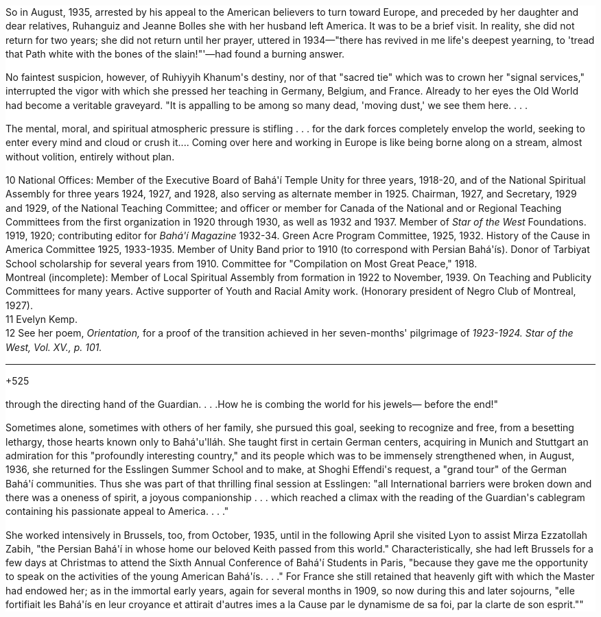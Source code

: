 So in August, 1935, arrested by his appeal to the American believers to turn toward Europe, and preceded by her daughter and dear relatives, Ruhanguiz and Jeanne Bolles she with her husband left America. It was to be a brief visit. In reality, she did not return for two years; she did not return until her prayer, uttered in 1934—"there has revived in me life's deepest yearning, to 'tread that Path white with the bones of the slain!"'—had found a burning answer.

No faintest suspicion, however, of Ruhiyyih Khanum's destiny, nor of that "sacred tie" which was to crown her "signal services," interrupted the vigor with which she pressed her teaching in Germany, Belgium, and France. Already to her eyes the Old World had become a veritable graveyard. "It is appalling to be among so many dead, 'moving dust,' we see them here. . . .

The mental, moral, and spiritual atmospheric pressure is stifling . . . for the dark forces completely envelop the world, seeking to enter every mind and cloud or crush it.... Coming over here and working in Europe is like being borne along on a stream, almost without volition, entirely without plan.

10 National Offices: Member of the Executive Board of Bahá'í Temple Unity for three years, 1918-20, and of the National Spiritual Assembly for three years 1924, 1927, and 1928, also serving as alternate member in 1925. Chairman, 1927, and Secretary, 1929 and 1929, of the National Teaching Committee; and officer or member for Canada of the National and or Regional Teaching Committees from the first organization in 1920 through 1930, as well as 1932 and 1937. Member of _Star of the West_ Foundations. 1919, 1920; contributing editor for _Bahá'í Magazine_ 1932-34. Green Acre Program Committee, 1925, 1932. History of the Cause in America Committee 1925, 1933-1935. Member of Unity Band prior to 1910 (to correspond with Persian Bahá'ís). Donor of Tarbiyat School scholarship for several years from 1910. Committee for "Compilation on Most Great Peace," 1918.  
Montreal (incomplete): Member of Local Spiritual Assembly from formation in 1922 to November, 1939. On Teaching and Publicity Committees for many years. Active supporter of Youth and Racial Amity work. (Honorary president of Negro Club of Montreal, 1927).  
11 Evelyn Kemp.  
12 See her poem, _Orientation,_ for a proof of the transition achieved in her seven-months' pilgrimage of _1923-1924. Star of the West, Vol. XV., p. 101._

* * *

+525

through the directing hand of the Guardian. . . .How he is combing the world for his jewels— before the end!"

Sometimes alone, sometimes with others of her family, she pursued this goal, seeking to recognize and free, from a besetting lethargy, those hearts known only to Bahá'u'lláh. She taught first in certain German centers, acquiring in Munich and Stuttgart an admiration for this "profoundly interesting country," and its people which was to be immensely strengthened when, in August, 1936, she returned for the Esslingen Summer School and to make, at Shoghi Effendi's request, a "grand tour" of the German Bahá'í communities. Thus she was part of that thrilling final session at Esslingen: "all International barriers were broken down and there was a oneness of spirit, a joyous companionship . . . which reached a climax with the reading of the Guardian's cablegram containing his passionate appeal to America. . . ."

She worked intensively in Brussels, too, from October, 1935, until in the following April she visited Lyon to assist Mirza Ezzatollah Zabih, "the Persian Bahá'í in whose home our beloved Keith passed from this world." Characteristically, she had left Brussels for a few days at Christmas to attend the Sixth Annual Conference of Bahá'í Students in Paris, "because they gave me the opportunity to speak on the activities of the young American Bahá'ís. . . ." For France she still retained that heavenly gift with which the Master had endowed her; as in the immortal early years, again for several months in 1909, so now during this and later sojourns, "elle fortifiait les Bahá'ís en leur croyance et attirait d'autres imes a la Cause par le dynamisme de sa foi, par la clarte de son esprit.""

